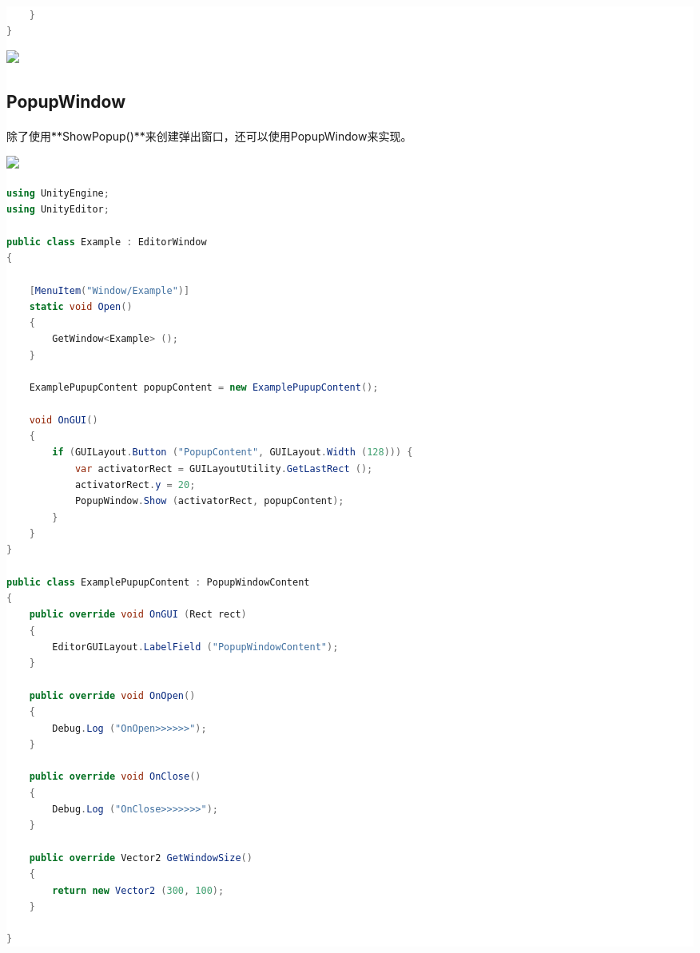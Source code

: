 ```c#
	}
}
```

![](../../images/showulitiy.png)

## PopupWindow

除了使用**ShowPopup()**来创建弹出窗口，还可以使用PopupWindow来实现。

![](../../images/popupWindow.png)

```c#
using UnityEngine;
using UnityEditor;

public class Example : EditorWindow
{

	[MenuItem("Window/Example")]
	static void Open()
	{
		GetWindow<Example> ();
	}

	ExamplePupupContent popupContent = new ExamplePupupContent();

	void OnGUI()
	{
		if (GUILayout.Button ("PopupContent", GUILayout.Width (128))) {
			var activatorRect = GUILayoutUtility.GetLastRect ();
			activatorRect.y = 20;
			PopupWindow.Show (activatorRect, popupContent);
		}
	}
}

public class ExamplePupupContent : PopupWindowContent
{
	public override void OnGUI (Rect rect)
	{
		EditorGUILayout.LabelField ("PopupWindowContent");
	}

	public override void OnOpen()
	{
		Debug.Log ("OnOpen>>>>>>");
	}

	public override void OnClose()
	{
		Debug.Log ("OnClose>>>>>>>");
	}

	public override Vector2 GetWindowSize()
	{
		return new Vector2 (300, 100);
	}
		
}
```
